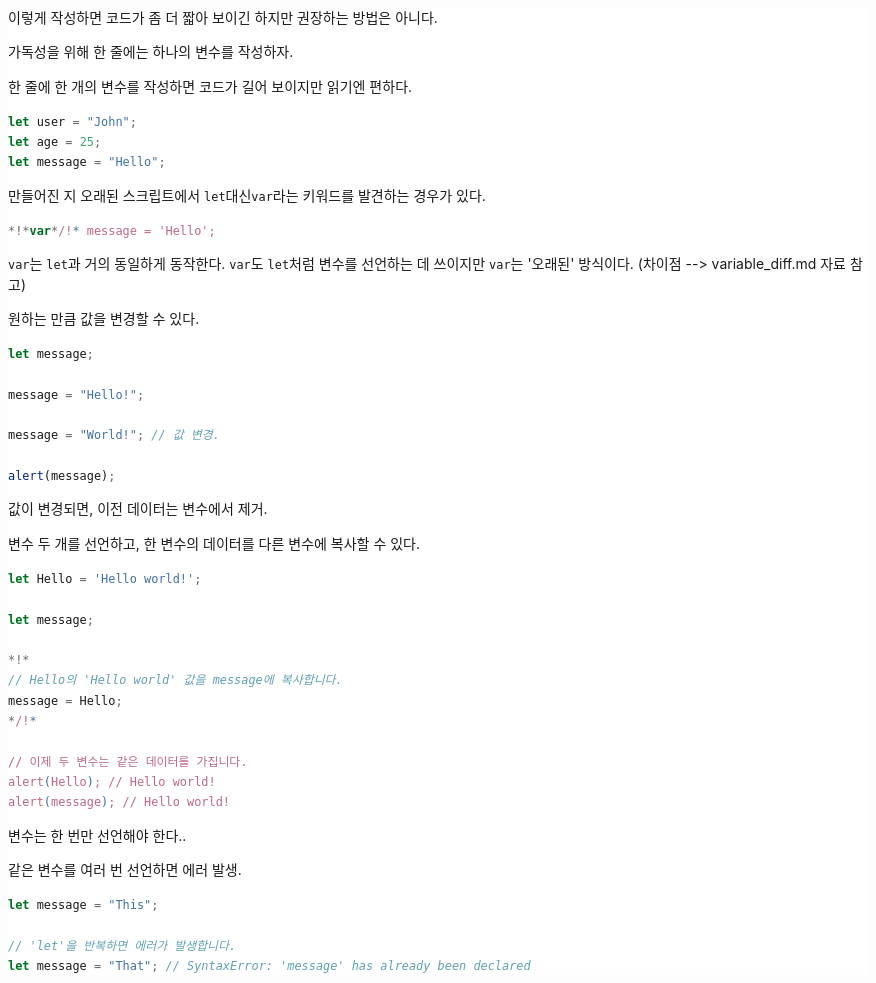 이렇게 작성하면 코드가 좀 더 짧아 보이긴 하지만 권장하는 방법은 아니다.

가독성을 위해 한 줄에는 하나의 변수를 작성하자.

한 줄에 한 개의 변수를 작성하면 코드가 길어 보이지만 읽기엔 편하다.

```js
let user = "John";
let age = 25;
let message = "Hello";
```

만들어진 지 오래된 스크립트에서 `let`대신`var`라는 키워드를 발견하는 경우가 있다.

```js
*!*var*/!* message = 'Hello';
```

`var`는 `let`과 거의 동일하게 동작한다. `var`도 `let`처럼 변수를 선언하는 데 쓰이지만 `var`는 '오래된' 방식이다. (차이점 --> variable_diff.md 자료 참고)

원하는 만큼 값을 변경할 수 있다.

```js run
let message;

message = "Hello!";

message = "World!"; // 값 변경.

alert(message);
```

값이 변경되면, 이전 데이터는 변수에서 제거.

변수 두 개를 선언하고, 한 변수의 데이터를 다른 변수에 복사할 수 있다.

```js run
let Hello = 'Hello world!';

let message;

*!*
// Hello의 'Hello world' 값을 message에 복사합니다.
message = Hello;
*/!*

// 이제 두 변수는 같은 데이터를 가집니다.
alert(Hello); // Hello world!
alert(message); // Hello world!
```

변수는 한 번만 선언해야 한다..

같은 변수를 여러 번 선언하면 에러 발생.

```js run
let message = "This";

// 'let'을 반복하면 에러가 발생합니다.
let message = "That"; // SyntaxError: 'message' has already been declared
```
